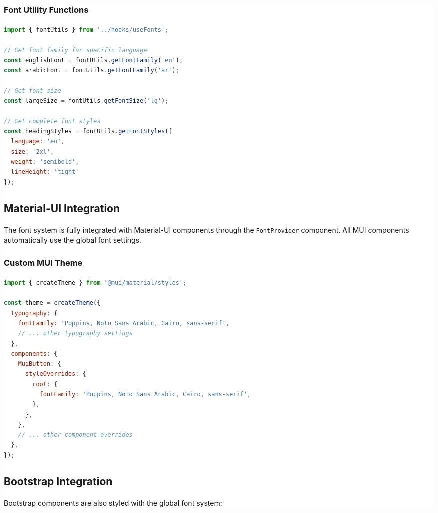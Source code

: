 ### Font Utility Functions
```jsx
import { fontUtils } from '../hooks/useFonts';

// Get font family for specific language
const englishFont = fontUtils.getFontFamily('en');
const arabicFont = fontUtils.getFontFamily('ar');

// Get font size
const largeSize = fontUtils.getFontSize('lg');

// Get complete font styles
const headingStyles = fontUtils.getFontStyles({
  language: 'en',
  size: '2xl',
  weight: 'semibold',
  lineHeight: 'tight'
});
```

## Material-UI Integration

The font system is fully integrated with Material-UI components through the `FontProvider` component. All MUI components automatically use the global font settings.

### Custom MUI Theme
```jsx
import { createTheme } from '@mui/material/styles';

const theme = createTheme({
  typography: {
    fontFamily: 'Poppins, Noto Sans Arabic, Cairo, sans-serif',
    // ... other typography settings
  },
  components: {
    MuiButton: {
      styleOverrides: {
        root: {
          fontFamily: 'Poppins, Noto Sans Arabic, Cairo, sans-serif',
        },
      },
    },
    // ... other component overrides
  },
});
```

## Bootstrap Integration

Bootstrap components are also styled with the global font system:
